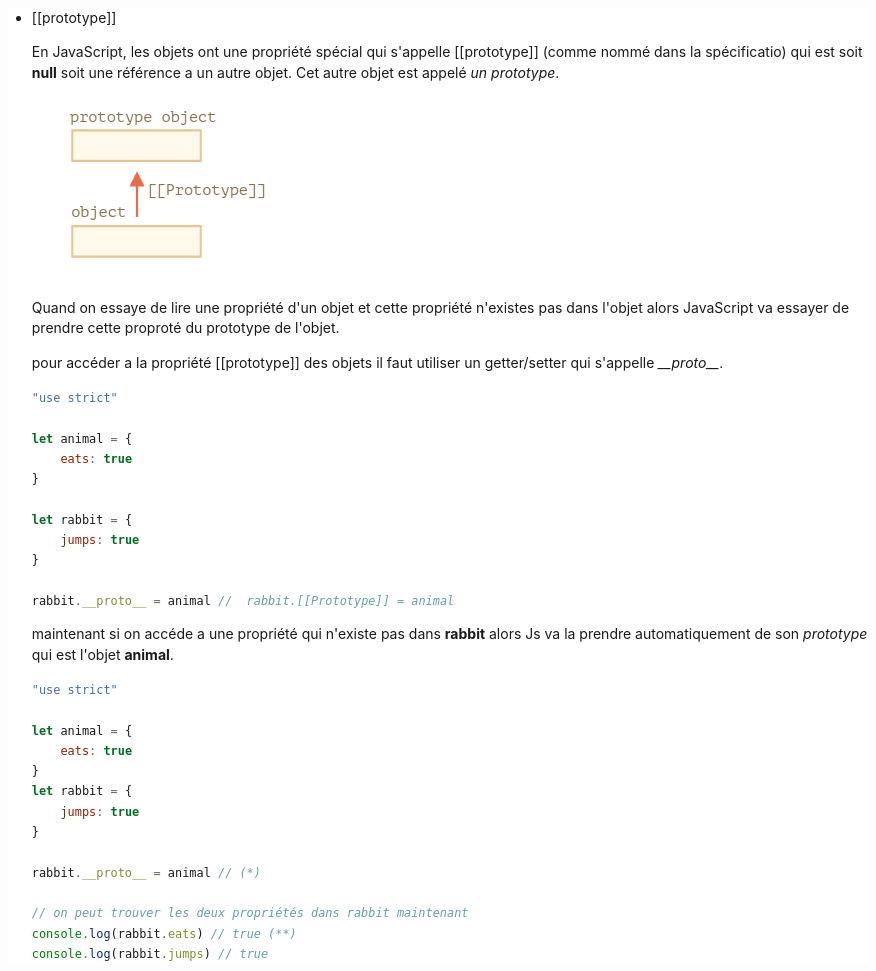 * [[prototype]]

    En JavaScript, les objets ont une propriété spécial qui s'appelle [[prototype]] (comme nommé dans la spécificatio) qui est soit **null** soit une référence a un autre objet. Cet autre objet est appelé *un prototype*. 

    ![img](./imgs/1.png)

    Quand on essaye de lire une propriété d'un objet et cette propriété n'existes pas dans l'objet alors JavaScript va essayer de prendre cette proproté du prototype de l'objet.

    pour accéder a la propriété [[prototype]] des objets il faut utiliser un getter/setter qui s'appelle *\_\_proto\_\_*.

    ```js
    "use strict"

    let animal = {
        eats: true
    }

    let rabbit = {
        jumps: true
    }

    rabbit.__proto__ = animal //  rabbit.[[Prototype]] = animal 
    ```

    maintenant si on accéde a une propriété qui n'existe pas dans **rabbit** alors Js va la prendre automatiquement de son *prototype* qui est l'objet **animal**.

    ```js
    "use strict"

    let animal = {
        eats: true
    }
    let rabbit = {
        jumps: true
    }

    rabbit.__proto__ = animal // (*)

    // on peut trouver les deux propriétés dans rabbit maintenant
    console.log(rabbit.eats) // true (**)
    console.log(rabbit.jumps) // true
    ```
